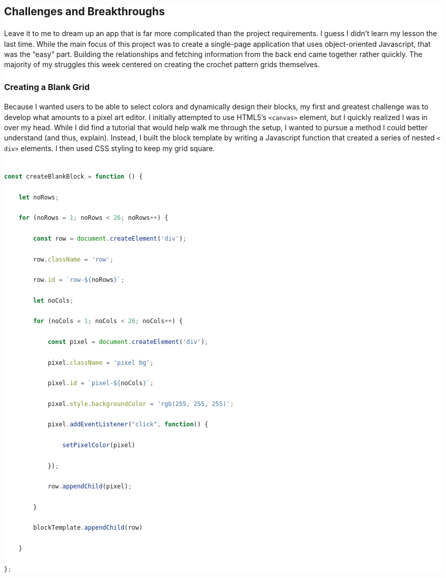 

## Challenges and Breakthroughs

Leave it to me to dream up an app that is far more complicated than the project requirements. I guess I didn’t learn my lesson the last time. While the main focus of this project was to create a single-page application that uses object-oriented Javascript, that was the “easy” part. Building the relationships and fetching information from the back end came together rather quickly. The majority of my struggles this week centered on creating the crochet pattern grids themselves. 


### Creating a Blank Grid

Because I wanted users to be able to select colors and dynamically design their blocks, my first and greatest challenge was to develop what amounts to a pixel art editor. I initially attempted to use HTML5’s `<canvas>` element, but I quickly realized I was in over my head. While I did find a tutorial that would help walk me through the setup, I wanted to pursue a method I could better understand (and thus, explain). Instead, I built the block template by writing a Javascript function that created a series of nested `<div>` elements. I then used CSS styling to keep my grid square.

```javascript

const createBlankBlock = function () {

    let noRows;

    for (noRows = 1; noRows < 26; noRows++) {

        const row = document.createElement('div');

        row.className = 'row';

        row.id = `row-${noRows}`;

        let noCols;

        for (noCols = 1; noCols < 26; noCols++) {

            const pixel = document.createElement('div');

            pixel.className = 'pixel bg';

            pixel.id = `pixel-${noCols}`;

            pixel.style.backgroundColor = 'rgb(255, 255, 255)';

            pixel.addEventListener("click", function() {

                setPixelColor(pixel)

            });

            row.appendChild(pixel);

        }

        blockTemplate.appendChild(row)

    }

};

```
